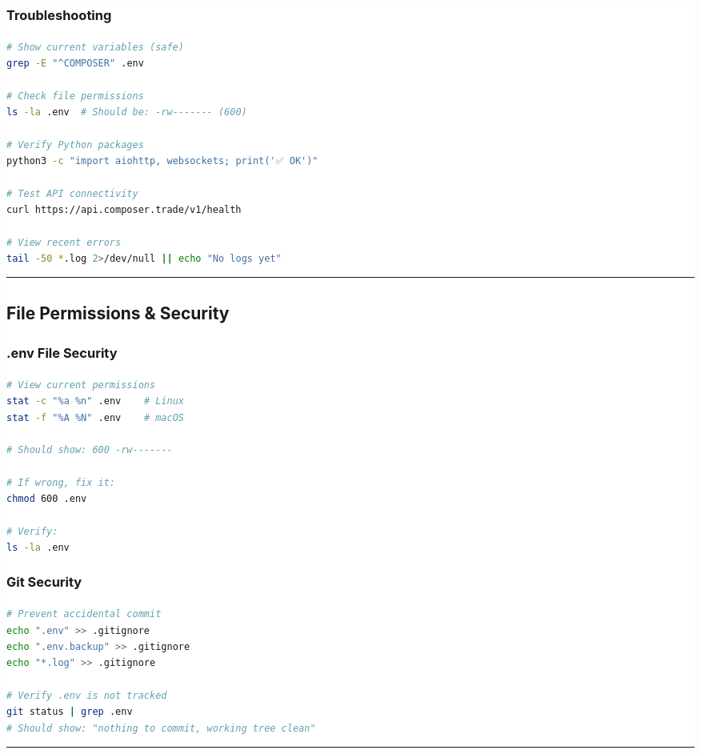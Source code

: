 ### Troubleshooting

```bash
# Show current variables (safe)
grep -E "^COMPOSER" .env

# Check file permissions
ls -la .env  # Should be: -rw------- (600)

# Verify Python packages
python3 -c "import aiohttp, websockets; print('✅ OK')"

# Test API connectivity
curl https://api.composer.trade/v1/health

# View recent errors
tail -50 *.log 2>/dev/null || echo "No logs yet"
```

---

## File Permissions & Security

### .env File Security

```bash
# View current permissions
stat -c "%a %n" .env    # Linux
stat -f "%A %N" .env    # macOS

# Should show: 600 -rw-------

# If wrong, fix it:
chmod 600 .env

# Verify:
ls -la .env
```

### Git Security

```bash
# Prevent accidental commit
echo ".env" >> .gitignore
echo ".env.backup" >> .gitignore
echo "*.log" >> .gitignore

# Verify .env is not tracked
git status | grep .env
# Should show: "nothing to commit, working tree clean"
```

---